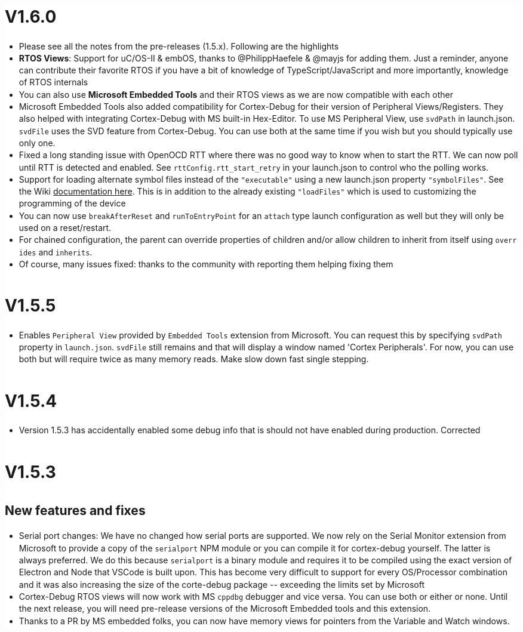 # V1.6.0
* Please see all the notes from the pre-releases (1.5.x). Following are the highlights
* **RTOS Views**: Support for uC/OS-II & embOS, thanks to  @PhilippHaefele & @mayjs for adding them. Just a reminder, anyone can contribute their favorite RTOS if you have a bit of knowledge of TypeScript/JavaScript and more importantly, knowledge of RTOS internals
* You can also use **Microsoft Embedded Tools** and their RTOS views as we are now compatible with each other
* Microsoft Embedded Tools also added compatibility for Cortex-Debug for their version of Peripheral Views/Registers. They also helped with integrating Cortex-Debug with MS built-in Hex-Editor. To use MS Peripheral View, use `svdPath` in launch.json. `svdFile` uses the SVD feature from Cortex-Debug. You can use both at the same time if you wish but you should typically use only one.
* Fixed a long standing issue with OpenOCD RTT where there was no good way to know when to start the RTT. We can now poll until RTT is detected and enabled. See `rttConfig.rtt_start_retry` in your launch.json to control who the polling works.
* Support for loading alternate symbol files instead of the `"executable"` using a new launch.json property `"symbolFiles"`. See the Wiki [documentation here](https://github.com/Marus/cortex-debug/wiki/Overview#debug-files). This is in addition to the already existing `"loadFiles"` which is used to customizing the programming of the device
* You can now use `breakAfterReset` and `runToEntryPoint` for an `attach` type launch configuration as well but they will only be used on a reset/restart.
* For chained configuration, the parent can override properties of children and/or allow children to inherit from itself using `overrides` and `inherits`.
* Of course, many issues fixed: thanks to the community with reporting them helping fixing them

# V1.5.5
* Enables `Peripheral View` provided by `Embedded Tools` extension from Microsoft. You can request this by specifying `svdPath` property in `launch.json`. `svdFile` still remains and that will display a window named 'Cortex Peripherals'. For now, you can use both but will require twice as many memory reads. Make slow down fast single stepping.

# V1.5.4
* Version 1.5.3 has accidentally enabled some debug info that is should not have enabled during production. Corrected

# V1.5.3

## New features and fixes
* Serial port changes: We have no changed how serial ports are supported. We now rely on the Serial Monitor extension from Microsoft to provide a copy of the `serialport` NPM module or you can compile it for cortex-debug yourself. The latter is always preferred. We do this because `serialport` is a binary module and requires it to be compiled using the exact version of Electron and Node that VSCode is built upon. This has become very difficult to support for every OS/Processor combination and it was also increasing the size of the corte-debug package -- exceeding the limits set by Microsoft
* Cortex-Debug RTOS views will now work with MS `cppdbg` debugger and vice versa. You can use both or either or none. Until the next release, you will need pre-release versions of the Microsoft Embedded tools and this extension.
* Thanks to a PR by MS embedded folks, you can now have memory views for pointers from the Variable and Watch windows.
